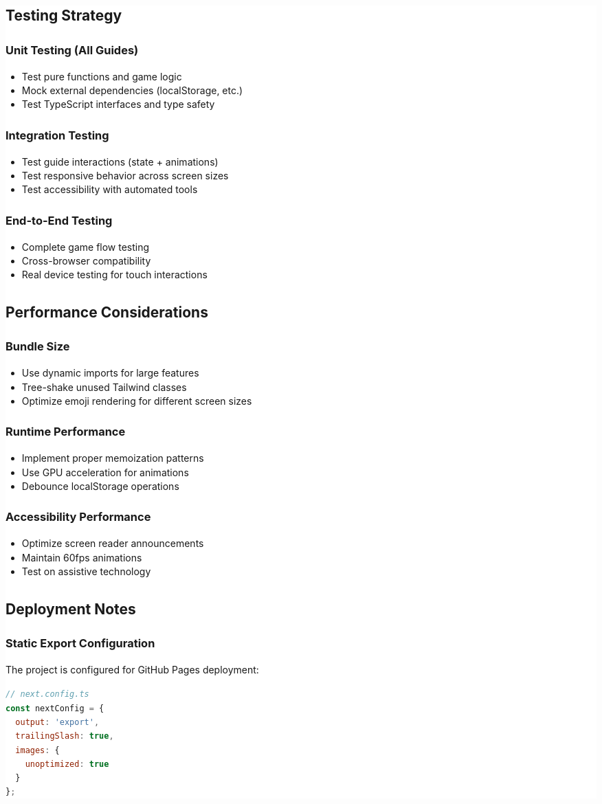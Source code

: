 ## Testing Strategy

### Unit Testing (All Guides)
- Test pure functions and game logic
- Mock external dependencies (localStorage, etc.)
- Test TypeScript interfaces and type safety

### Integration Testing
- Test guide interactions (state + animations)
- Test responsive behavior across screen sizes
- Test accessibility with automated tools

### End-to-End Testing
- Complete game flow testing
- Cross-browser compatibility
- Real device testing for touch interactions

## Performance Considerations

### Bundle Size
- Use dynamic imports for large features
- Tree-shake unused Tailwind classes
- Optimize emoji rendering for different screen sizes

### Runtime Performance
- Implement proper memoization patterns
- Use GPU acceleration for animations
- Debounce localStorage operations

### Accessibility Performance
- Optimize screen reader announcements
- Maintain 60fps animations
- Test on assistive technology

## Deployment Notes

### Static Export Configuration
The project is configured for GitHub Pages deployment:

```javascript
// next.config.ts
const nextConfig = {
  output: 'export',
  trailingSlash: true,
  images: {
    unoptimized: true
  }
};
```
